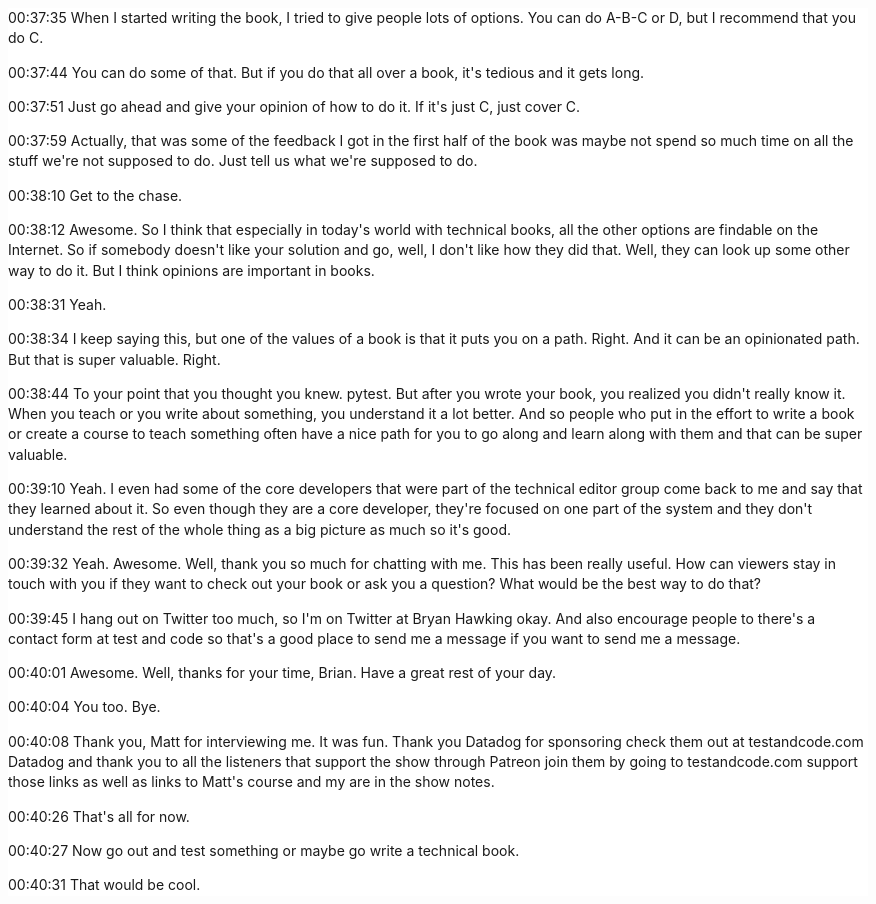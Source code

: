 00:37:35 When I started writing the book, I tried to give people lots of options. You can do A-B-C or D, but I recommend that you do C.

00:37:44 You can do some of that. But if you do that all over a book, it's tedious and it gets long.

00:37:51 Just go ahead and give your opinion of how to do it. If it's just C, just cover C.

00:37:59 Actually, that was some of the feedback I got in the first half of the book was maybe not spend so much time on all the stuff we're not supposed to do. Just tell us what we're supposed to do.

00:38:10 Get to the chase.

00:38:12 Awesome. So I think that especially in today's world with technical books, all the other options are findable on the Internet. So if somebody doesn't like your solution and go, well, I don't like how they did that. Well, they can look up some other way to do it. But I think opinions are important in books.

00:38:31 Yeah.

00:38:34 I keep saying this, but one of the values of a book is that it puts you on a path. Right. And it can be an opinionated path. But that is super valuable. Right.

00:38:44 To your point that you thought you knew. pytest. But after you wrote your book, you realized you didn't really know it. When you teach or you write about something, you understand it a lot better. And so people who put in the effort to write a book or create a course to teach something often have a nice path for you to go along and learn along with them and that can be super valuable.

00:39:10 Yeah. I even had some of the core developers that were part of the technical editor group come back to me and say that they learned about it. So even though they are a core developer, they're focused on one part of the system and they don't understand the rest of the whole thing as a big picture as much so it's good.

00:39:32 Yeah. Awesome. Well, thank you so much for chatting with me. This has been really useful. How can viewers stay in touch with you if they want to check out your book or ask you a question? What would be the best way to do that?

00:39:45 I hang out on Twitter too much, so I'm on Twitter at Bryan Hawking okay. And also encourage people to there's a contact form at test and code so that's a good place to send me a message if you want to send me a message.

00:40:01 Awesome. Well, thanks for your time, Brian. Have a great rest of your day.

00:40:04 You too. Bye.

00:40:08 Thank you, Matt for interviewing me. It was fun. Thank you Datadog for sponsoring check them out at testandcode.com Datadog and thank you to all the listeners that support the show through Patreon join them by going to testandcode.com support those links as well as links to Matt's course and my are in the show notes.

00:40:26 That's all for now.

00:40:27 Now go out and test something or maybe go write a technical book.

00:40:31 That would be cool.